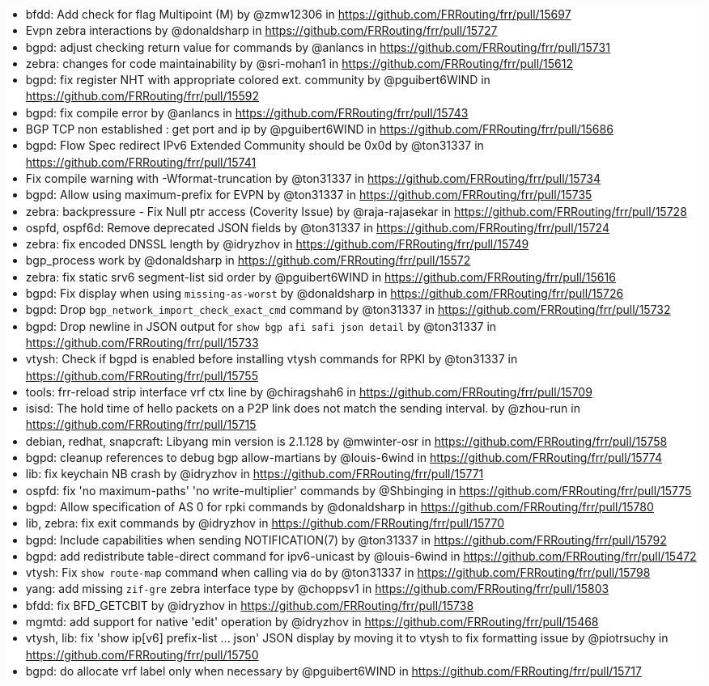* bfdd: Add check for flag Multipoint (M) by @zmw12306 in https://github.com/FRRouting/frr/pull/15697
* Evpn zebra interactions by @donaldsharp in https://github.com/FRRouting/frr/pull/15727
* bgpd: adjust checking return value for commands by @anlancs in https://github.com/FRRouting/frr/pull/15731
* zebra: changes for code maintainability by @sri-mohan1 in https://github.com/FRRouting/frr/pull/15612
* bgpd: fix register NHT with appropriate colored ext. community by @pguibert6WIND in https://github.com/FRRouting/frr/pull/15592
* bgpd: fix compile error by @anlancs in https://github.com/FRRouting/frr/pull/15743
* BGP TCP non established : get port and ip by @pguibert6WIND in https://github.com/FRRouting/frr/pull/15686
* bgpd: Flow Spec redirect IPv6 Extended Community should be 0x0d by @ton31337 in https://github.com/FRRouting/frr/pull/15741
* Fix compile warning with -Wformat-truncation by @ton31337 in https://github.com/FRRouting/frr/pull/15734
* bgpd: Allow using maximum-prefix for EVPN by @ton31337 in https://github.com/FRRouting/frr/pull/15735
* zebra: backpressure - Fix Null ptr access (Coverity Issue) by @raja-rajasekar in https://github.com/FRRouting/frr/pull/15728
* ospfd, ospf6d: Remove deprecated JSON fields by @ton31337 in https://github.com/FRRouting/frr/pull/15724
* zebra: fix encoded DNSSL length by @idryzhov in https://github.com/FRRouting/frr/pull/15749
* bgp_process work by @donaldsharp in https://github.com/FRRouting/frr/pull/15572
* zebra: fix static srv6 segment-list sid order by @pguibert6WIND in https://github.com/FRRouting/frr/pull/15616
* bgpd: Fix display when using `missing-as-worst` by @donaldsharp in https://github.com/FRRouting/frr/pull/15726
* bgpd: Drop `bgp_network_import_check_exact_cmd` command by @ton31337 in https://github.com/FRRouting/frr/pull/15732
* bgpd: Drop newline in JSON output for `show bgp afi safi json detail` by @ton31337 in https://github.com/FRRouting/frr/pull/15733
* vtysh: Check if bgpd is enabled before installing vtysh commands for RPKI by @ton31337 in https://github.com/FRRouting/frr/pull/15755
* tools: frr-reload strip interface vrf ctx line by @chiragshah6 in https://github.com/FRRouting/frr/pull/15709
* isisd: The hold time of hello packets on a P2P link does not match the sending interval. by @zhou-run in https://github.com/FRRouting/frr/pull/15715
* debian, redhat, snapcraft: Libyang min version is 2.1.128 by @mwinter-osr in https://github.com/FRRouting/frr/pull/15758
* bgpd: cleanup references to debug bgp allow-martians by @louis-6wind in https://github.com/FRRouting/frr/pull/15774
* lib: fix keychain NB crash by @idryzhov in https://github.com/FRRouting/frr/pull/15771
* ospfd: fix 'no maximum-paths' 'no write-multiplier'  commands by @Shbinging in https://github.com/FRRouting/frr/pull/15775
* bgpd: Allow specification of AS 0 for rpki commands by @donaldsharp in https://github.com/FRRouting/frr/pull/15780
* lib, zebra: fix exit commands by @idryzhov in https://github.com/FRRouting/frr/pull/15770
* bgpd: Include capabilities when sending NOTIFICATION(7) by @ton31337 in https://github.com/FRRouting/frr/pull/15792
* bgpd: add redistribute table-direct command for ipv6-unicast by @louis-6wind in https://github.com/FRRouting/frr/pull/15472
* vtysh: Fix `show route-map` command when calling via `do` by @ton31337 in https://github.com/FRRouting/frr/pull/15798
* yang: add missing `zif-gre` zebra interface type by @choppsv1 in https://github.com/FRRouting/frr/pull/15803
* bfdd: fix BFD_GETCBIT by @idryzhov in https://github.com/FRRouting/frr/pull/15738
* mgmtd: add support for native 'edit' operation by @idryzhov in https://github.com/FRRouting/frr/pull/15468
* vtysh, lib: fix 'show ip[v6] prefix-list ... json' JSON display by moving it to vtysh to fix formatting issue by @piotrsuchy in https://github.com/FRRouting/frr/pull/15750
* bgpd: do allocate vrf label only when necessary by @pguibert6WIND in https://github.com/FRRouting/frr/pull/15717